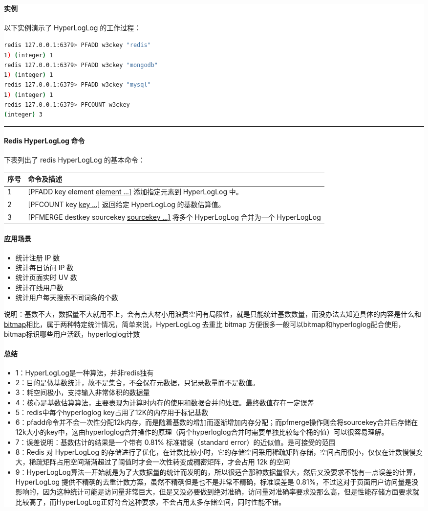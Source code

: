 #### 实例

以下实例演示了 HyperLogLog 的工作过程：

```sh
redis 127.0.0.1:6379> PFADD w3ckey "redis" 
1) (integer) 1 
redis 127.0.0.1:6379> PFADD w3ckey "mongodb"
1) (integer) 1 
redis 127.0.0.1:6379> PFADD w3ckey "mysql" 
1) (integer) 1 
redis 127.0.0.1:6379> PFCOUNT w3ckey 
(integer) 3
```

------

#### Redis HyperLogLog 命令

下表列出了 redis HyperLogLog 的基本命令：

| 序号 | 命令及描述                                                   |
| :--- | :----------------------------------------------------------- |
| 1    | [PFADD key element [element ...\]](https://www.redis.net.cn/order/3629.html) 添加指定元素到 HyperLogLog 中。 |
| 2    | [PFCOUNT key [key ...\]](https://www.redis.net.cn/order/3630.html) 返回给定 HyperLogLog 的基数估算值。 |
| 3    | [PFMERGE destkey sourcekey [sourcekey ...\]](https://www.redis.net.cn/order/3631.html) 将多个 HyperLogLog 合并为一个 HyperLogLog |

#### 应用场景

- 统计注册 IP 数 
- 统计每日访问 IP 数
- 统计页面实时 UV 数
- 统计在线用户数
- 统计用户每天搜索不同词条的个数

说明：基数不大，数据量不大就用不上，会有点大材小用浪费空间有局限性，就是只能统计基数数量，而没办法去知道具体的内容是什么和[bitmap](https://so.csdn.net/so/search?q=bitmap&spm=1001.2101.3001.7020)相比，属于两种特定统计情况，简单来说，HyperLogLog 去重比 bitmap 方便很多一般可以bitmap和hyperloglog配合使用，bitmap标识哪些用户活跃，hyperloglog计数



#### 总结

- 1：HyperLogLog是一种算法，并非redis独有
- 2：目的是做基数统计，故不是集合，不会保存元数据，只记录数量而不是数值。
- 3：耗空间极小，支持输入非常体积的数据量
- 4：核心是基数估算算法，主要表现为计算时内存的使用和数据合并的处理。最终数值存在一定误差
- 5：redis中每个hyperloglog key占用了12K的内存用于标记基数
- 6：pfadd命令并不会一次性分配12k内存，而是随着基数的增加而逐渐增加内存分配；而pfmerge操作则会将sourcekey合并后存储在12k大小的key中，这由hyperloglog合并操作的原理（两个hyperloglog合并时需要单独比较每个桶的值）可以很容易理解。
- 7：误差说明：基数估计的结果是一个带有 0.81% 标准错误（standard error）的近似值。是可接受的范围
- 8：Redis 对 HyperLogLog 的存储进行了优化，在计数比较小时，它的存储空间采用稀疏矩阵存储，空间占用很小，仅仅在计数慢慢变大，稀疏矩阵占用空间渐渐超过了阈值时才会一次性转变成稠密矩阵，才会占用 12k 的空间
- 9：HyperLogLog算法一开始就是为了大数据量的统计而发明的，所以很适合那种数据量很大，然后又没要求不能有一点误差的计算，HyperLogLog 提供不精确的去重计数方案，虽然不精确但是也不是非常不精确，标准误差是 0.81%，不过这对于页面用户访问量是没影响的，因为这种统计可能是访问量非常巨大，但是又没必要做到绝对准确，访问量对准确率要求没那么高，但是性能存储方面要求就比较高了，而HyperLogLog正好符合这种要求，不会占用太多存储空间，同时性能不错。
